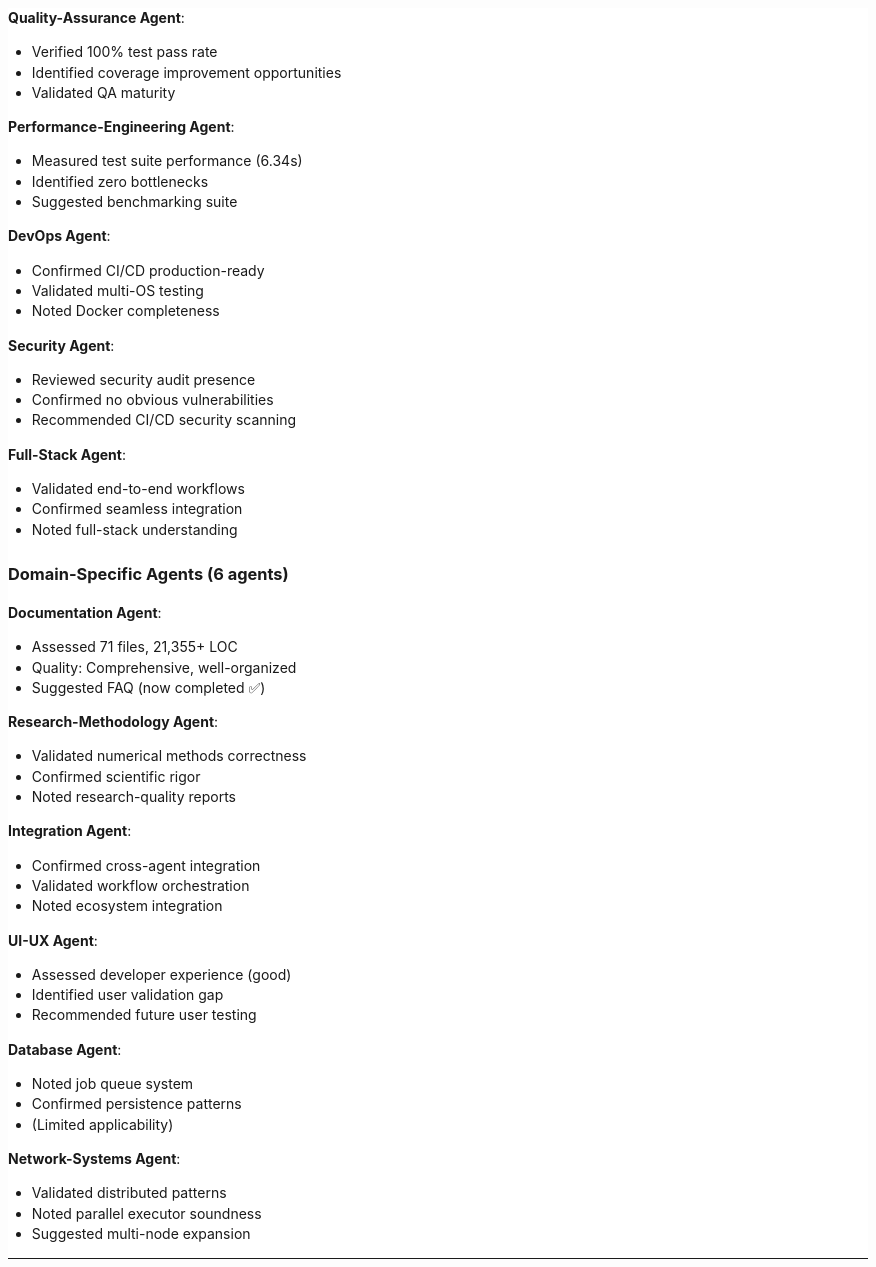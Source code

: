 **Quality-Assurance Agent**:
- Verified 100% test pass rate
- Identified coverage improvement opportunities
- Validated QA maturity

**Performance-Engineering Agent**:
- Measured test suite performance (6.34s)
- Identified zero bottlenecks
- Suggested benchmarking suite

**DevOps Agent**:
- Confirmed CI/CD production-ready
- Validated multi-OS testing
- Noted Docker completeness

**Security Agent**:
- Reviewed security audit presence
- Confirmed no obvious vulnerabilities
- Recommended CI/CD security scanning

**Full-Stack Agent**:
- Validated end-to-end workflows
- Confirmed seamless integration
- Noted full-stack understanding

### Domain-Specific Agents (6 agents)

**Documentation Agent**:
- Assessed 71 files, 21,355+ LOC
- Quality: Comprehensive, well-organized
- Suggested FAQ (now completed ✅)

**Research-Methodology Agent**:
- Validated numerical methods correctness
- Confirmed scientific rigor
- Noted research-quality reports

**Integration Agent**:
- Confirmed cross-agent integration
- Validated workflow orchestration
- Noted ecosystem integration

**UI-UX Agent**:
- Assessed developer experience (good)
- Identified user validation gap
- Recommended future user testing

**Database Agent**:
- Noted job queue system
- Confirmed persistence patterns
- (Limited applicability)

**Network-Systems Agent**:
- Validated distributed patterns
- Noted parallel executor soundness
- Suggested multi-node expansion

---